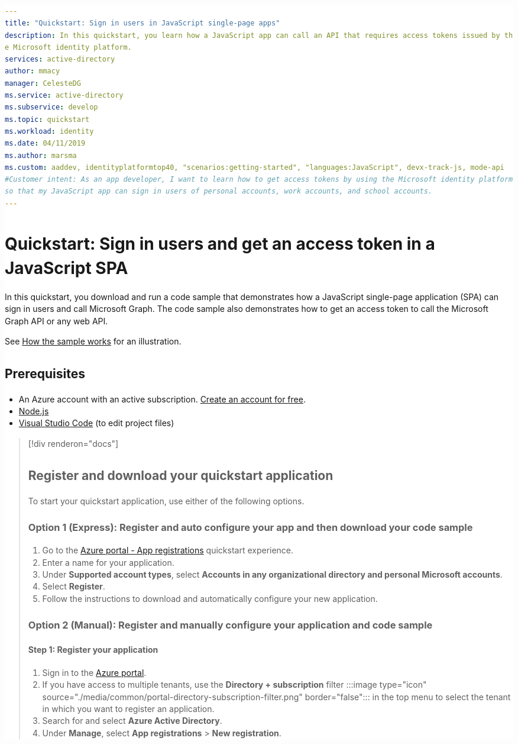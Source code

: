 ```yaml
---
title: "Quickstart: Sign in users in JavaScript single-page apps"
description: In this quickstart, you learn how a JavaScript app can call an API that requires access tokens issued by the Microsoft identity platform.
services: active-directory
author: mmacy
manager: CelesteDG
ms.service: active-directory
ms.subservice: develop
ms.topic: quickstart
ms.workload: identity
ms.date: 04/11/2019
ms.author: marsma
ms.custom: aaddev, identityplatformtop40, "scenarios:getting-started", "languages:JavaScript", devx-track-js, mode-api
#Customer intent: As an app developer, I want to learn how to get access tokens by using the Microsoft identity platform so that my JavaScript app can sign in users of personal accounts, work accounts, and school accounts.
---
```


# Quickstart: Sign in users and get an access token in a JavaScript SPA

In this quickstart, you download and run a code sample that demonstrates how a JavaScript single-page application (SPA) can sign in users and call Microsoft Graph. The code sample also demonstrates how to get an access token to call the Microsoft Graph API or any web API.

See [How the sample works](#how-the-sample-works) for an illustration.

## Prerequisites

* An Azure account with an active subscription. [Create an account for free](https://azure.microsoft.com/free/?WT.mc_id=A261C142F).
* [Node.js](https://nodejs.org/en/download/)
* [Visual Studio Code](https://code.visualstudio.com/download) (to edit project files)

> [!div renderon="docs"]
> ## Register and download your quickstart application
> To start your quickstart application, use either of the following options.
>
> ### Option 1 (Express): Register and auto configure your app and then download your code sample
>
> 1. Go to the <a href="https://portal.azure.com/#blade/Microsoft_AAD_RegisteredApps/ApplicationsListBlade/quickStartType/JavascriptSpaQuickstartPage/sourceType/docs" target="_blank">Azure portal - App registrations</a> quickstart experience.
> 1. Enter a name for your application.
> 1. Under **Supported account types**, select **Accounts in any organizational directory and personal Microsoft accounts**.
> 1. Select **Register**.
> 1. Follow the instructions to download and automatically configure your new application.
>
> ### Option 2 (Manual): Register and manually configure your application and code sample
>
> #### Step 1: Register your application
>
> 1. Sign in to the <a href="https://portal.azure.com/" target="_blank">Azure portal</a>.
> 1. If you have access to multiple tenants, use the **Directory + subscription** filter :::image type="icon" source="./media/common/portal-directory-subscription-filter.png" border="false"::: in the top menu to select the tenant in which you want to register an application.
> 1. Search for and select **Azure Active Directory**.
> 1. Under **Manage**, select **App registrations** > **New registration**.